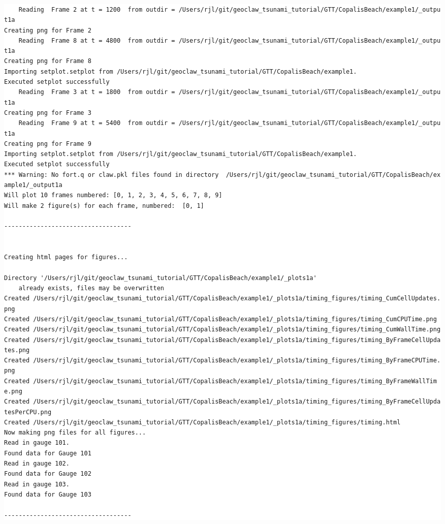         Reading  Frame 2 at t = 1200  from outdir = /Users/rjl/git/geoclaw_tsunami_tutorial/GTT/CopalisBeach/example1/_output1a
    Creating png for Frame 2
        Reading  Frame 8 at t = 4800  from outdir = /Users/rjl/git/geoclaw_tsunami_tutorial/GTT/CopalisBeach/example1/_output1a
    Creating png for Frame 8
    Importing setplot.setplot from /Users/rjl/git/geoclaw_tsunami_tutorial/GTT/CopalisBeach/example1.
    Executed setplot successfully
        Reading  Frame 3 at t = 1800  from outdir = /Users/rjl/git/geoclaw_tsunami_tutorial/GTT/CopalisBeach/example1/_output1a
    Creating png for Frame 3
        Reading  Frame 9 at t = 5400  from outdir = /Users/rjl/git/geoclaw_tsunami_tutorial/GTT/CopalisBeach/example1/_output1a
    Creating png for Frame 9
    Importing setplot.setplot from /Users/rjl/git/geoclaw_tsunami_tutorial/GTT/CopalisBeach/example1.
    Executed setplot successfully
    *** Warning: No fort.q or claw.pkl files found in directory  /Users/rjl/git/geoclaw_tsunami_tutorial/GTT/CopalisBeach/example1/_output1a
    Will plot 10 frames numbered: [0, 1, 2, 3, 4, 5, 6, 7, 8, 9]
    Will make 2 figure(s) for each frame, numbered:  [0, 1]

    -----------------------------------


    Creating html pages for figures...

    Directory '/Users/rjl/git/geoclaw_tsunami_tutorial/GTT/CopalisBeach/example1/_plots1a'
        already exists, files may be overwritten
    Created /Users/rjl/git/geoclaw_tsunami_tutorial/GTT/CopalisBeach/example1/_plots1a/timing_figures/timing_CumCellUpdates.png
    Created /Users/rjl/git/geoclaw_tsunami_tutorial/GTT/CopalisBeach/example1/_plots1a/timing_figures/timing_CumCPUTime.png
    Created /Users/rjl/git/geoclaw_tsunami_tutorial/GTT/CopalisBeach/example1/_plots1a/timing_figures/timing_CumWallTime.png
    Created /Users/rjl/git/geoclaw_tsunami_tutorial/GTT/CopalisBeach/example1/_plots1a/timing_figures/timing_ByFrameCellUpdates.png
    Created /Users/rjl/git/geoclaw_tsunami_tutorial/GTT/CopalisBeach/example1/_plots1a/timing_figures/timing_ByFrameCPUTime.png
    Created /Users/rjl/git/geoclaw_tsunami_tutorial/GTT/CopalisBeach/example1/_plots1a/timing_figures/timing_ByFrameWallTime.png
    Created /Users/rjl/git/geoclaw_tsunami_tutorial/GTT/CopalisBeach/example1/_plots1a/timing_figures/timing_ByFrameCellUpdatesPerCPU.png
    Created /Users/rjl/git/geoclaw_tsunami_tutorial/GTT/CopalisBeach/example1/_plots1a/timing_figures/timing.html
    Now making png files for all figures...
    Read in gauge 101.
    Found data for Gauge 101
    Read in gauge 102.
    Found data for Gauge 102
    Read in gauge 103.
    Found data for Gauge 103

    -----------------------------------
